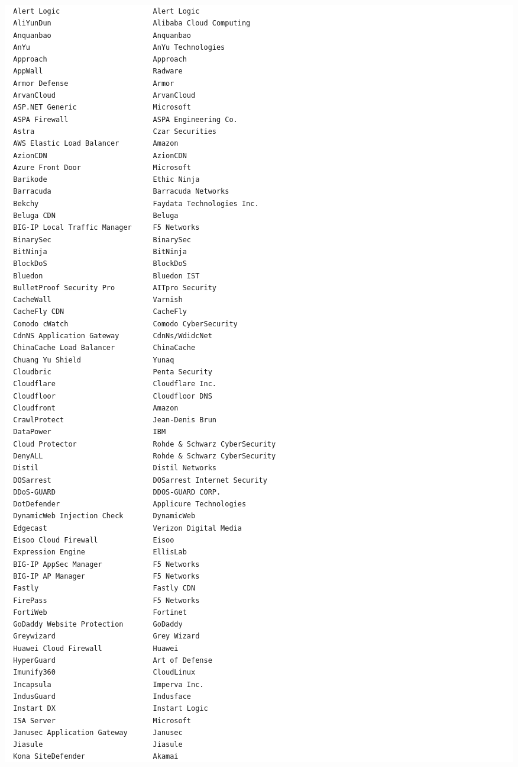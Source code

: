 ```
  Alert Logic                      Alert Logic                      
  AliYunDun                        Alibaba Cloud Computing          
  Anquanbao                        Anquanbao                        
  AnYu                             AnYu Technologies                
  Approach                         Approach                         
  AppWall                          Radware                          
  Armor Defense                    Armor                            
  ArvanCloud                       ArvanCloud                       
  ASP.NET Generic                  Microsoft                        
  ASPA Firewall                    ASPA Engineering Co.             
  Astra                            Czar Securities                  
  AWS Elastic Load Balancer        Amazon                           
  AzionCDN                         AzionCDN                         
  Azure Front Door                 Microsoft                        
  Barikode                         Ethic Ninja                      
  Barracuda                        Barracuda Networks               
  Bekchy                           Faydata Technologies Inc.        
  Beluga CDN                       Beluga                           
  BIG-IP Local Traffic Manager     F5 Networks                      
  BinarySec                        BinarySec                        
  BitNinja                         BitNinja                         
  BlockDoS                         BlockDoS                         
  Bluedon                          Bluedon IST                      
  BulletProof Security Pro         AITpro Security                  
  CacheWall                        Varnish                          
  CacheFly CDN                     CacheFly                         
  Comodo cWatch                    Comodo CyberSecurity             
  CdnNS Application Gateway        CdnNs/WdidcNet                   
  ChinaCache Load Balancer         ChinaCache                       
  Chuang Yu Shield                 Yunaq                            
  Cloudbric                        Penta Security                   
  Cloudflare                       Cloudflare Inc.                  
  Cloudfloor                       Cloudfloor DNS                   
  Cloudfront                       Amazon                           
  CrawlProtect                     Jean-Denis Brun                  
  DataPower                        IBM                              
  Cloud Protector                  Rohde & Schwarz CyberSecurity    
  DenyALL                          Rohde & Schwarz CyberSecurity    
  Distil                           Distil Networks                  
  DOSarrest                        DOSarrest Internet Security      
  DDoS-GUARD                       DDOS-GUARD CORP.                 
  DotDefender                      Applicure Technologies           
  DynamicWeb Injection Check       DynamicWeb                       
  Edgecast                         Verizon Digital Media            
  Eisoo Cloud Firewall             Eisoo                            
  Expression Engine                EllisLab                         
  BIG-IP AppSec Manager            F5 Networks                      
  BIG-IP AP Manager                F5 Networks                      
  Fastly                           Fastly CDN                       
  FirePass                         F5 Networks                      
  FortiWeb                         Fortinet                         
  GoDaddy Website Protection       GoDaddy                          
  Greywizard                       Grey Wizard                      
  Huawei Cloud Firewall            Huawei                           
  HyperGuard                       Art of Defense                   
  Imunify360                       CloudLinux                       
  Incapsula                        Imperva Inc.                     
  IndusGuard                       Indusface                        
  Instart DX                       Instart Logic                    
  ISA Server                       Microsoft                        
  Janusec Application Gateway      Janusec                          
  Jiasule                          Jiasule                          
  Kona SiteDefender                Akamai                           
```